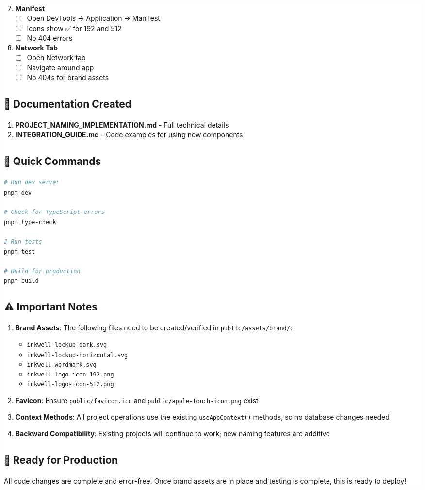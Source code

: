 7. **Manifest**
   - [ ] Open DevTools → Application → Manifest
   - [ ] Icons show ✅ for 192 and 512
   - [ ] No 404 errors

8. **Network Tab**
   - [ ] Open Network tab
   - [ ] Navigate around app
   - [ ] No 404s for brand assets

## 📝 Documentation Created

1. **PROJECT_NAMING_IMPLEMENTATION.md** - Full technical details
2. **INTEGRATION_GUIDE.md** - Code examples for using new components

## 🎯 Quick Commands

```bash
# Run dev server
pnpm dev

# Check for TypeScript errors
pnpm type-check

# Run tests
pnpm test

# Build for production
pnpm build
```

## ⚠️ Important Notes

1. **Brand Assets**: The following files need to be created/verified in `public/assets/brand/`:
   - `inkwell-lockup-dark.svg`
   - `inkwell-lockup-horizontal.svg`
   - `inkwell-wordmark.svg`
   - `inkwell-logo-icon-192.png`
   - `inkwell-logo-icon-512.png`

2. **Favicon**: Ensure `public/favicon.ico` and `public/apple-touch-icon.png` exist

3. **Context Methods**: All project operations use the existing `useAppContext()` methods, so no database changes needed

4. **Backward Compatibility**: Existing projects will continue to work; new naming features are additive

## 🚀 Ready for Production

All code changes are complete and error-free. Once brand assets are in place and testing is complete, this is ready to deploy!
